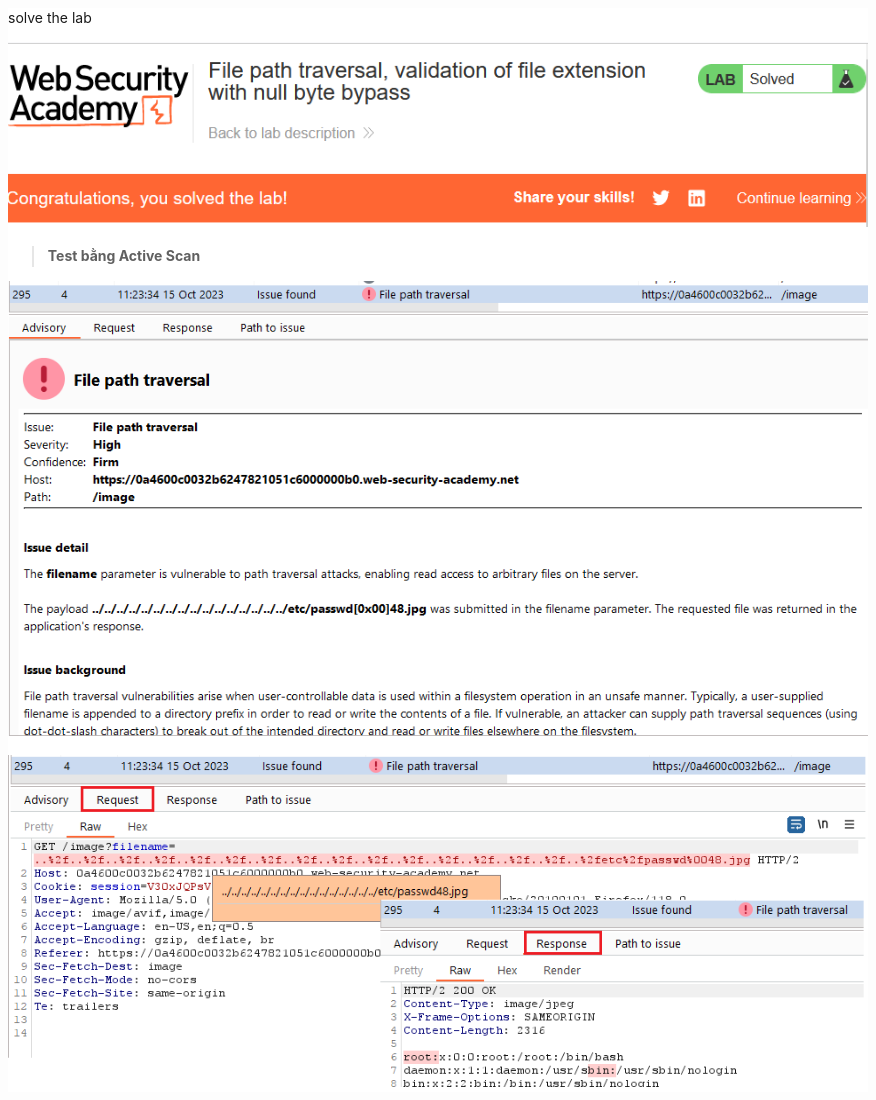 solve the lab

![Alt text](../image/lab6/04.png)

> **Test bằng Active Scan**

![Alt text](../image/lab6/05.png)

![Alt text](../image/lab6/06.png)
